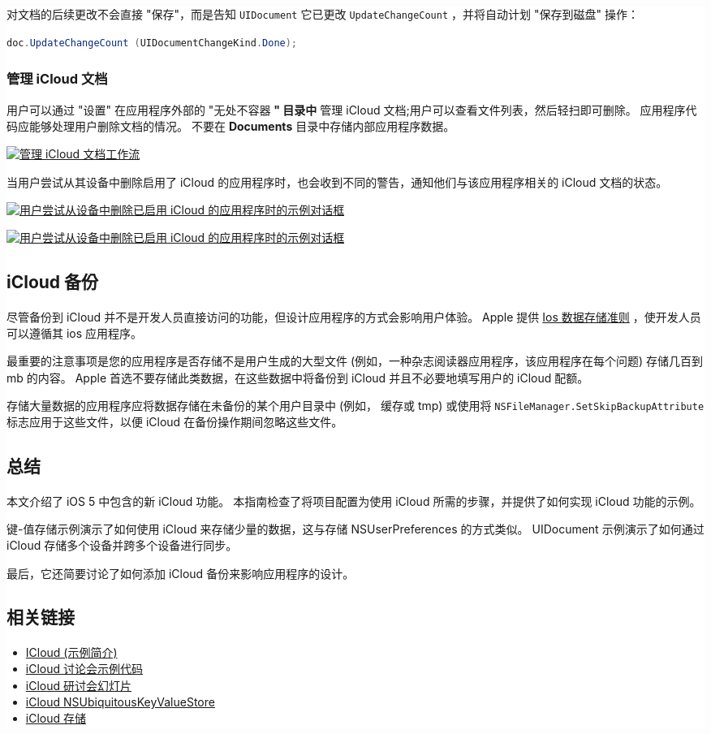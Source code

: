 对文档的后续更改不会直接 "保存"，而是告知 `UIDocument` 它已更改 `UpdateChangeCount` ，并将自动计划 "保存到磁盘" 操作：

```csharp
doc.UpdateChangeCount (UIDocumentChangeKind.Done);
```

### <a name="managing-icloud-documents"></a>管理 iCloud 文档

用户可以通过 "设置" 在应用程序外部的 "无处不容器 **" 目录中** 管理 iCloud 文档;用户可以查看文件列表，然后轻扫即可删除。 应用程序代码应能够处理用户删除文档的情况。 不要在 **Documents** 目录中存储内部应用程序数据。

 [![管理 iCloud 文档工作流](introduction-to-icloud-images/icloudstorage.png)](introduction-to-icloud-images/icloudstorage.png#lightbox)

当用户尝试从其设备中删除启用了 iCloud 的应用程序时，也会收到不同的警告，通知他们与该应用程序相关的 iCloud 文档的状态。

 [![用户尝试从设备中删除已启用 iCloud 的应用程序时的示例对话框](introduction-to-icloud-images/icloud-delete1.png)](introduction-to-icloud-images/icloud-delete1.png#lightbox)

 [![用户尝试从设备中删除已启用 iCloud 的应用程序时的示例对话框](introduction-to-icloud-images/icloud-delete2.png)](introduction-to-icloud-images/icloud-delete2.png#lightbox)

## <a name="icloud-backup"></a>iCloud 备份

尽管备份到 iCloud 并不是开发人员直接访问的功能，但设计应用程序的方式会影响用户体验。
Apple 提供 [Ios 数据存储准则](https://developer.apple.com/icloud/documentation/data-storage/) ，使开发人员可以遵循其 ios 应用程序。

最重要的注意事项是您的应用程序是否存储不是用户生成的大型文件 (例如，一种杂志阅读器应用程序，该应用程序在每个问题) 存储几百到 mb 的内容。 Apple 首选不要存储此类数据，在这些数据中将备份到 iCloud 并且不必要地填写用户的 iCloud 配额。

存储大量数据的应用程序应将数据存储在未备份的某个用户目录中 (例如， 缓存或 tmp) 或使用将 `NSFileManager.SetSkipBackupAttribute` 标志应用于这些文件，以便 iCloud 在备份操作期间忽略这些文件。

## <a name="summary"></a>总结

本文介绍了 iOS 5 中包含的新 iCloud 功能。 本指南检查了将项目配置为使用 iCloud 所需的步骤，并提供了如何实现 iCloud 功能的示例。

键-值存储示例演示了如何使用 iCloud 来存储少量的数据，这与存储 NSUserPreferences 的方式类似。 UIDocument 示例演示了如何通过 iCloud 存储多个设备并跨多个设备进行同步。

最后，它还简要讨论了如何添加 iCloud 备份来影响应用程序的设计。

## <a name="related-links"></a>相关链接

- [ICloud (示例简介) ](/samples/xamarin/ios-samples/introductiontoicloud)
- [iCloud 讨论会示例代码](https://github.com/xamarin/Seminars/tree/master/2012-03-22-iCloud)
- [iCloud 研讨会幻灯片](https://www.slideshare.net/Xamarin/using-icloud-with-monotouch)
- [iCloud NSUbiquitousKeyValueStore](https://developer.apple.com/library/prerelease/ios/)
- [iCloud 存储](https://support.apple.com/kb/HT4847)
